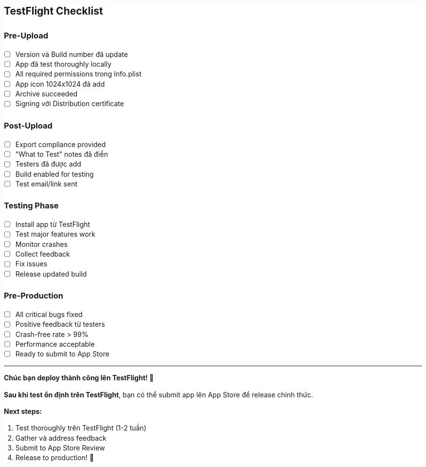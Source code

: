 
## TestFlight Checklist

### Pre-Upload
- [ ] Version và Build number đã update
- [ ] App đã test thoroughly locally
- [ ] All required permissions trong Info.plist
- [ ] App icon 1024x1024 đã add
- [ ] Archive succeeded
- [ ] Signing với Distribution certificate

### Post-Upload
- [ ] Export compliance provided
- [ ] "What to Test" notes đã điền
- [ ] Testers đã được add
- [ ] Build enabled for testing
- [ ] Test email/link sent

### Testing Phase
- [ ] Install app từ TestFlight
- [ ] Test major features work
- [ ] Monitor crashes
- [ ] Collect feedback
- [ ] Fix issues
- [ ] Release updated build

### Pre-Production
- [ ] All critical bugs fixed
- [ ] Positive feedback từ testers
- [ ] Crash-free rate > 99%
- [ ] Performance acceptable
- [ ] Ready to submit to App Store

---

**Chúc bạn deploy thành công lên TestFlight! 🚀**

**Sau khi test ổn định trên TestFlight**, bạn có thể submit app lên App Store để release chính thức.

**Next steps:**
1. Test thoroughly trên TestFlight (1-2 tuần)
2. Gather và address feedback
3. Submit to App Store Review
4. Release to production! 🎉

